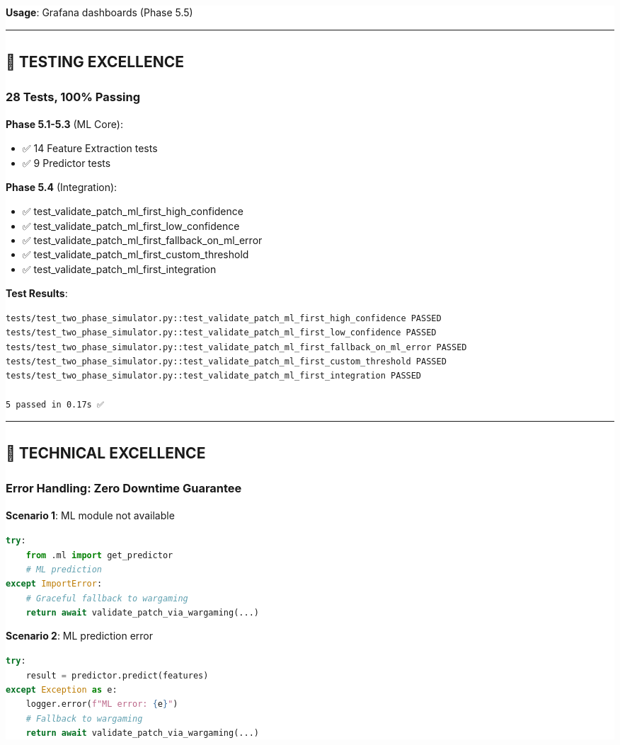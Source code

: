 **Usage**: Grafana dashboards (Phase 5.5)

---

## 🧪 TESTING EXCELLENCE

### 28 Tests, 100% Passing

**Phase 5.1-5.3** (ML Core):
- ✅ 14 Feature Extraction tests
- ✅ 9 Predictor tests

**Phase 5.4** (Integration):
- ✅ test_validate_patch_ml_first_high_confidence
- ✅ test_validate_patch_ml_first_low_confidence
- ✅ test_validate_patch_ml_first_fallback_on_ml_error
- ✅ test_validate_patch_ml_first_custom_threshold
- ✅ test_validate_patch_ml_first_integration

**Test Results**:
```bash
tests/test_two_phase_simulator.py::test_validate_patch_ml_first_high_confidence PASSED
tests/test_two_phase_simulator.py::test_validate_patch_ml_first_low_confidence PASSED
tests/test_two_phase_simulator.py::test_validate_patch_ml_first_fallback_on_ml_error PASSED
tests/test_two_phase_simulator.py::test_validate_patch_ml_first_custom_threshold PASSED
tests/test_two_phase_simulator.py::test_validate_patch_ml_first_integration PASSED

5 passed in 0.17s ✅
```

---

## 🔬 TECHNICAL EXCELLENCE

### Error Handling: Zero Downtime Guarantee

**Scenario 1**: ML module not available
```python
try:
    from .ml import get_predictor
    # ML prediction
except ImportError:
    # Graceful fallback to wargaming
    return await validate_patch_via_wargaming(...)
```

**Scenario 2**: ML prediction error
```python
try:
    result = predictor.predict(features)
except Exception as e:
    logger.error(f"ML error: {e}")
    # Fallback to wargaming
    return await validate_patch_via_wargaming(...)
```

